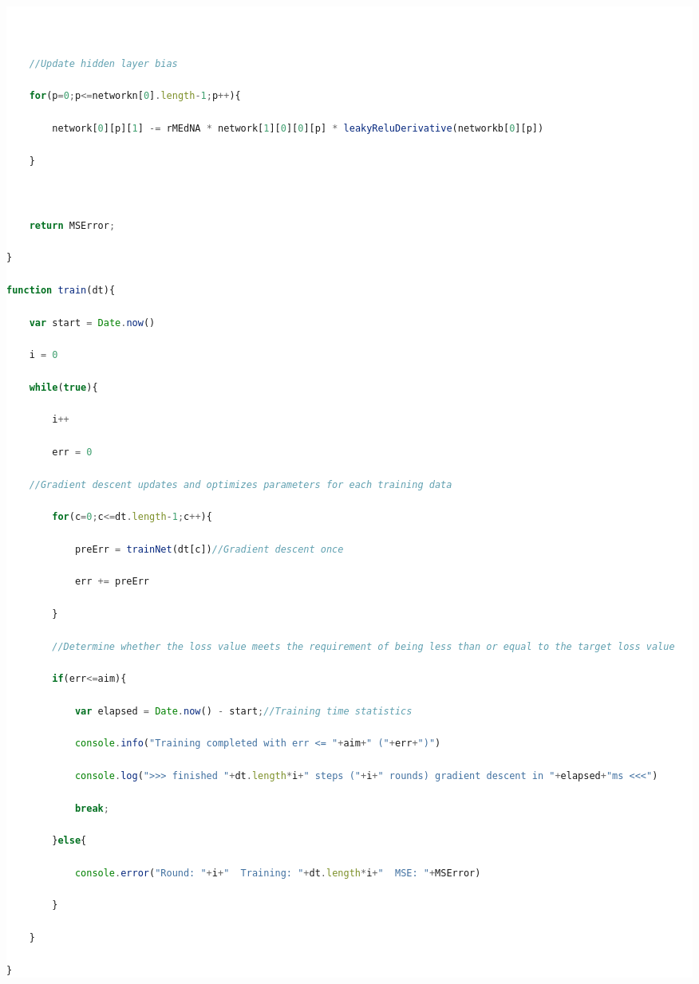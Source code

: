 ```javascript

    

    //Update hidden layer bias

    for(p=0;p<=networkn[0].length-1;p++){

        network[0][p][1] -= rMEdNA * network[1][0][0][p] * leakyReluDerivative(networkb[0][p])

    }

    

    return MSError;

}

function train(dt){

    var start = Date.now()

    i = 0

    while(true){

        i++

        err = 0

    //Gradient descent updates and optimizes parameters for each training data

        for(c=0;c<=dt.length-1;c++){

            preErr = trainNet(dt[c])//Gradient descent once

            err += preErr

        }

        //Determine whether the loss value meets the requirement of being less than or equal to the target loss value

        if(err<=aim){

            var elapsed = Date.now() - start;//Training time statistics

            console.info("Training completed with err <= "+aim+" ("+err+")")

            console.log(">>> finished "+dt.length*i+" steps ("+i+" rounds) gradient descent in "+elapsed+"ms <<<")

            break;

        }else{

            console.error("Round: "+i+"  Training: "+dt.length*i+"  MSE: "+MSError)

        }

    }

}

```